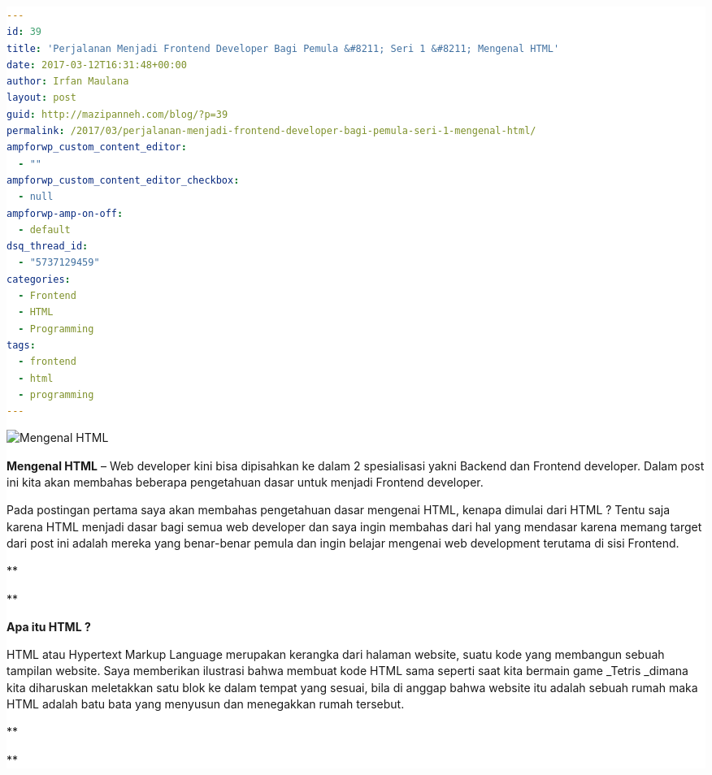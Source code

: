 ```yaml
---
id: 39
title: 'Perjalanan Menjadi Frontend Developer Bagi Pemula &#8211; Seri 1 &#8211; Mengenal HTML'
date: 2017-03-12T16:31:48+00:00
author: Irfan Maulana
layout: post
guid: http://mazipanneh.com/blog/?p=39
permalink: /2017/03/perjalanan-menjadi-frontend-developer-bagi-pemula-seri-1-mengenal-html/
ampforwp_custom_content_editor:
  - ""
ampforwp_custom_content_editor_checkbox:
  - null
ampforwp-amp-on-off:
  - default
dsq_thread_id:
  - "5737129459"
categories:
  - Frontend
  - HTML
  - Programming
tags:
  - frontend
  - html
  - programming
---
```

<img class="aligncenter" src="https://d3rj1gznkm47xj.cloudfront.net/6c91737b-715e-4c59-aad0-b947bb097907.png" alt="Mengenal HTML" />

**Mengenal HTML** &#8211; Web developer kini bisa dipisahkan ke dalam 2 spesialisasi yakni Backend dan Frontend developer. Dalam post ini kita akan membahas beberapa pengetahuan dasar untuk menjadi Frontend developer.&nbsp;

Pada postingan pertama saya akan membahas pengetahuan dasar mengenai HTML, kenapa dimulai dari HTML ? Tentu saja karena HTML menjadi dasar bagi semua web developer dan saya ingin membahas dari hal yang mendasar karena memang target dari post ini adalah mereka yang benar-benar pemula dan ingin belajar mengenai web development terutama di sisi Frontend.

**
   
** 

**Apa itu HTML ?**

HTML atau Hypertext Markup Language merupakan kerangka dari halaman website, suatu kode yang membangun sebuah tampilan website. Saya memberikan ilustrasi bahwa membuat kode HTML sama seperti saat kita bermain game _Tetris&nbsp;_dimana kita diharuskan meletakkan satu blok ke dalam tempat yang sesuai, bila di anggap bahwa website itu adalah sebuah rumah maka HTML adalah batu bata yang menyusun dan menegakkan rumah tersebut.
   
**
   
** 
